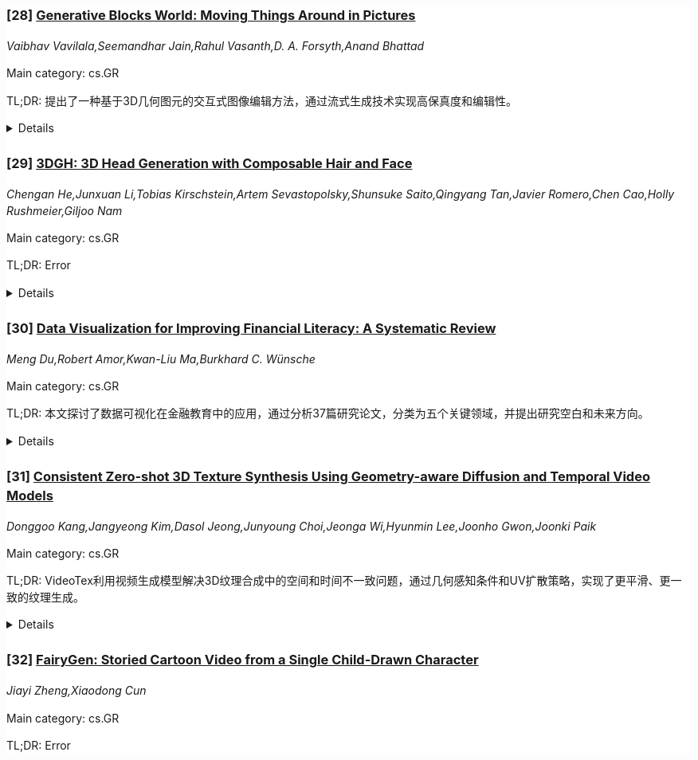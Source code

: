 ### [28] [Generative Blocks World: Moving Things Around in Pictures](https://arxiv.org/abs/2506.20703)
*Vaibhav Vavilala,Seemandhar Jain,Rahul Vasanth,D. A. Forsyth,Anand Bhattad*

Main category: cs.GR

TL;DR: 提出了一种基于3D几何图元的交互式图像编辑方法，通过流式生成技术实现高保真度和编辑性。


<details><summary>Details</summary></details>


### [29] [3DGH: 3D Head Generation with Composable Hair and Face](https://arxiv.org/abs/2506.20875)
*Chengan He,Junxuan Li,Tobias Kirschstein,Artem Sevastopolsky,Shunsuke Saito,Qingyang Tan,Javier Romero,Chen Cao,Holly Rushmeier,Giljoo Nam*

Main category: cs.GR

TL;DR: Error


<details><summary>Details</summary></details>


### [30] [Data Visualization for Improving Financial Literacy: A Systematic Review](https://arxiv.org/abs/2506.20901)
*Meng Du,Robert Amor,Kwan-Liu Ma,Burkhard C. Wünsche*

Main category: cs.GR

TL;DR: 本文探讨了数据可视化在金融教育中的应用，通过分析37篇研究论文，分类为五个关键领域，并提出研究空白和未来方向。


<details><summary>Details</summary></details>


### [31] [Consistent Zero-shot 3D Texture Synthesis Using Geometry-aware Diffusion and Temporal Video Models](https://arxiv.org/abs/2506.20946)
*Donggoo Kang,Jangyeong Kim,Dasol Jeong,Junyoung Choi,Jeonga Wi,Hyunmin Lee,Joonho Gwon,Joonki Paik*

Main category: cs.GR

TL;DR: VideoTex利用视频生成模型解决3D纹理合成中的空间和时间不一致问题，通过几何感知条件和UV扩散策略，实现了更平滑、更一致的纹理生成。


<details><summary>Details</summary></details>


### [32] [FairyGen: Storied Cartoon Video from a Single Child-Drawn Character](https://arxiv.org/abs/2506.21272)
*Jiayi Zheng,Xiaodong Cun*

Main category: cs.GR

TL;DR: Error

